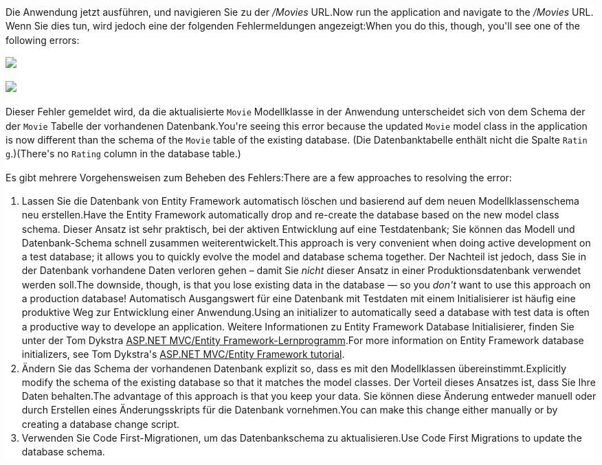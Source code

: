 <span data-ttu-id="8f613-157">Die Anwendung jetzt ausführen, und navigieren Sie zu der */Movies* URL.</span><span class="sxs-lookup"><span data-stu-id="8f613-157">Now run the application and navigate to the */Movies* URL.</span></span> <span data-ttu-id="8f613-158">Wenn Sie dies tun, wird jedoch eine der folgenden Fehlermeldungen angezeigt:</span><span class="sxs-lookup"><span data-stu-id="8f613-158">When you do this, though, you'll see one of the following errors:</span></span>

![](adding-a-new-field-to-the-movie-model-and-table/_static/image10.png)

![](adding-a-new-field-to-the-movie-model-and-table/_static/image11.png)

<span data-ttu-id="8f613-159">Dieser Fehler gemeldet wird, da die aktualisierte `Movie` Modellklasse in der Anwendung unterscheidet sich von dem Schema der der `Movie` Tabelle der vorhandenen Datenbank.</span><span class="sxs-lookup"><span data-stu-id="8f613-159">You're seeing this error because the updated `Movie` model class in the application is now different than the schema of the `Movie` table of the existing database.</span></span> <span data-ttu-id="8f613-160">(Die Datenbanktabelle enthält nicht die Spalte `Rating`.)</span><span class="sxs-lookup"><span data-stu-id="8f613-160">(There's no `Rating` column in the database table.)</span></span>


<span data-ttu-id="8f613-161">Es gibt mehrere Vorgehensweisen zum Beheben des Fehlers:</span><span class="sxs-lookup"><span data-stu-id="8f613-161">There are a few approaches to resolving the error:</span></span>

1. <span data-ttu-id="8f613-162">Lassen Sie die Datenbank von Entity Framework automatisch löschen und basierend auf dem neuen Modellklassenschema neu erstellen.</span><span class="sxs-lookup"><span data-stu-id="8f613-162">Have the Entity Framework automatically drop and re-create the database based on the new model class schema.</span></span> <span data-ttu-id="8f613-163">Dieser Ansatz ist sehr praktisch, bei der aktiven Entwicklung auf eine Testdatenbank; Sie können das Modell und Datenbank-Schema schnell zusammen weiterentwickelt.</span><span class="sxs-lookup"><span data-stu-id="8f613-163">This approach is very convenient when doing active development on a test database; it allows you to quickly evolve the model and database schema together.</span></span> <span data-ttu-id="8f613-164">Der Nachteil ist jedoch, dass Sie in der Datenbank vorhandene Daten verloren gehen – damit Sie *nicht* dieser Ansatz in einer Produktionsdatenbank verwendet werden soll.</span><span class="sxs-lookup"><span data-stu-id="8f613-164">The downside, though, is that you lose existing data in the database — so you *don't* want to use this approach on a production database!</span></span> <span data-ttu-id="8f613-165">Automatisch Ausgangswert für eine Datenbank mit Testdaten mit einem Initialisierer ist häufig eine produktive Weg zur Entwicklung einer Anwendung.</span><span class="sxs-lookup"><span data-stu-id="8f613-165">Using an initializer to automatically seed a database with test data is often a productive way to develope an application.</span></span> <span data-ttu-id="8f613-166">Weitere Informationen zu Entity Framework Database Initialisierer, finden Sie unter der Tom Dykstra [ASP.NET MVC/Entity Framework-Lernprogramm](../../getting-started/getting-started-with-ef-using-mvc/creating-an-entity-framework-data-model-for-an-asp-net-mvc-application.md).</span><span class="sxs-lookup"><span data-stu-id="8f613-166">For more information on Entity Framework database initializers, see Tom Dykstra's [ASP.NET MVC/Entity Framework tutorial](../../getting-started/getting-started-with-ef-using-mvc/creating-an-entity-framework-data-model-for-an-asp-net-mvc-application.md).</span></span>
2. <span data-ttu-id="8f613-167">Ändern Sie das Schema der vorhandenen Datenbank explizit so, dass es mit den Modellklassen übereinstimmt.</span><span class="sxs-lookup"><span data-stu-id="8f613-167">Explicitly modify the schema of the existing database so that it matches the model classes.</span></span> <span data-ttu-id="8f613-168">Der Vorteil dieses Ansatzes ist, dass Sie Ihre Daten behalten.</span><span class="sxs-lookup"><span data-stu-id="8f613-168">The advantage of this approach is that you keep your data.</span></span> <span data-ttu-id="8f613-169">Sie können diese Änderung entweder manuell oder durch Erstellen eines Änderungsskripts für die Datenbank vornehmen.</span><span class="sxs-lookup"><span data-stu-id="8f613-169">You can make this change either manually or by creating a database change script.</span></span>
3. <span data-ttu-id="8f613-170">Verwenden Sie Code First-Migrationen, um das Datenbankschema zu aktualisieren.</span><span class="sxs-lookup"><span data-stu-id="8f613-170">Use Code First Migrations to update the database schema.</span></span>
